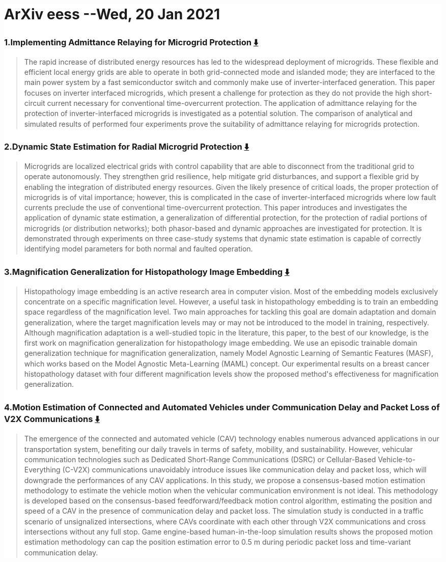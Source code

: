 # ArXiv eess --Wed, 20 Jan 2021
### 1.Implementing Admittance Relaying for Microgrid Protection  [ :arrow_down: ](https://arxiv.org/pdf/2101.07783.pdf)
>  The rapid increase of distributed energy resources has led to the widespread deployment of microgrids. These flexible and efficient local energy grids are able to operate in both grid-connected mode and islanded mode; they are interfaced to the main power system by a fast semiconductor switch and commonly make use of inverter-interfaced generation. This paper focuses on inverter interfaced microgrids, which present a challenge for protection as they do not provide the high short-circuit current necessary for conventional time-overcurrent protection. The application of admittance relaying for the protection of inverter-interfaced microgrids is investigated as a potential solution. The comparison of analytical and simulated results of performed four experiments prove the suitability of admittance relaying for microgrids protection.      
### 2.Dynamic State Estimation for Radial Microgrid Protection  [ :arrow_down: ](https://arxiv.org/pdf/2101.07774.pdf)
>  Microgrids are localized electrical grids with control capability that are able to disconnect from the traditional grid to operate autonomously. They strengthen grid resilience, help mitigate grid disturbances, and support a flexible grid by enabling the integration of distributed energy resources. Given the likely presence of critical loads, the proper protection of microgrids is of vital importance; however, this is complicated in the case of inverter-interfaced microgrids where low fault currents preclude the use of conventional time-overcurrent protection. This paper introduces and investigates the application of dynamic state estimation, a generalization of differential protection, for the protection of radial portions of microgrids (or distribution networks); both phasor-based and dynamic approaches are investigated for protection. It is demonstrated through experiments on three case-study systems that dynamic state estimation is capable of correctly identifying model parameters for both normal and faulted operation.      
### 3.Magnification Generalization for Histopathology Image Embedding  [ :arrow_down: ](https://arxiv.org/pdf/2101.07757.pdf)
>  Histopathology image embedding is an active research area in computer vision. Most of the embedding models exclusively concentrate on a specific magnification level. However, a useful task in histopathology embedding is to train an embedding space regardless of the magnification level. Two main approaches for tackling this goal are domain adaptation and domain generalization, where the target magnification levels may or may not be introduced to the model in training, respectively. Although magnification adaptation is a well-studied topic in the literature, this paper, to the best of our knowledge, is the first work on magnification generalization for histopathology image embedding. We use an episodic trainable domain generalization technique for magnification generalization, namely Model Agnostic Learning of Semantic Features (MASF), which works based on the Model Agnostic Meta-Learning (MAML) concept. Our experimental results on a breast cancer histopathology dataset with four different magnification levels show the proposed method's effectiveness for magnification generalization.      
### 4.Motion Estimation of Connected and Automated Vehicles under Communication Delay and Packet Loss of V2X Communications  [ :arrow_down: ](https://arxiv.org/pdf/2101.07756.pdf)
>  The emergence of the connected and automated vehicle (CAV) technology enables numerous advanced applications in our transportation system, benefiting our daily travels in terms of safety, mobility, and sustainability. However, vehicular communication technologies such as Dedicated Short-Range Communications (DSRC) or Cellular-Based Vehicle-to-Everything (C-V2X) communications unavoidably introduce issues like communication delay and packet loss, which will downgrade the performances of any CAV applications. In this study, we propose a consensus-based motion estimation methodology to estimate the vehicle motion when the vehicular communication environment is not ideal. This methodology is developed based on the consensus-based feedforward/feedback motion control algorithm, estimating the position and speed of a CAV in the presence of communication delay and packet loss. The simulation study is conducted in a traffic scenario of unsignalized intersections, where CAVs coordinate with each other through V2X communications and cross intersections without any full stop. Game engine-based human-in-the-loop simulation results shows the proposed motion estimation methodology can cap the position estimation error to 0.5 m during periodic packet loss and time-variant communication delay.      
